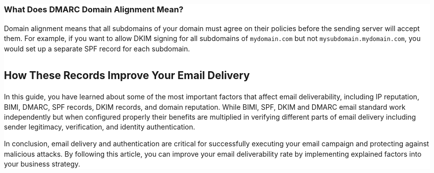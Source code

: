 ### What Does DMARC Domain Alignment Mean?
Domain alignment means that all subdomains of your domain must agree on their policies before the sending server will accept them. For example, if you want to allow DKIM signing for all subdomains of `mydomain.com` but not `mysubdomain.mydomain.com`, you would set up a separate SPF record for each subdomain.

## How These Records Improve Your Email Delivery

In this guide, you have learned about some of the most important factors that affect email deliverability, including IP reputation, BIMI, DMARC, SPF records, DKIM records, and domain reputation. While BIMI, SPF, DKIM and DMARC email standard work independently but when configured properly their benefits are multiplied in verifying different parts of email delivery including sender legitimacy, verification, and identity authentication.

In conclusion, email delivery and authentication are critical for successfully executing your email campaign and protecting against malicious attacks. By following this article, you can improve your email deliverability rate by implementing explained factors into your business strategy.
